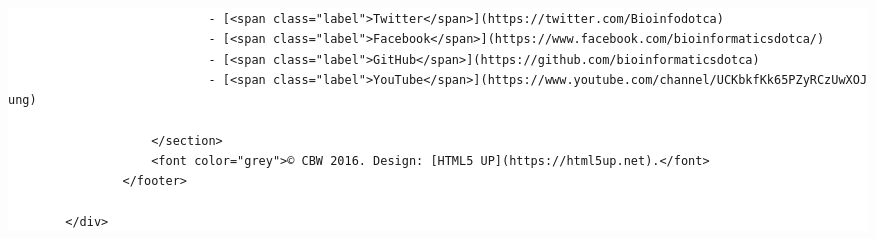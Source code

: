 								- [<span class="label">Twitter</span>](https://twitter.com/Bioinfodotca)
								- [<span class="label">Facebook</span>](https://www.facebook.com/bioinformaticsdotca/)
								- [<span class="label">GitHub</span>](https://github.com/bioinformaticsdotca)
								- [<span class="label">YouTube</span>](https://www.youtube.com/channel/UCKbkfKk65PZyRCzUwXOJung)
							
						</section>
						<font color="grey">© CBW 2016. Design: [HTML5 UP](https://html5up.net).</font>
					</footer>

			</div>

		
			
			
			
			
			
			
			
		

	

